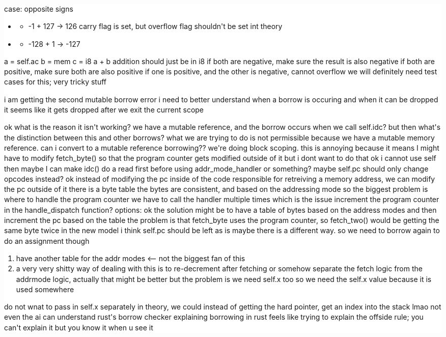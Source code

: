 case: opposite signs
+ - -1 + 127 -> 126 carry flag is set, but overflow flag shouldn't be set int theory 
- + -128 + 1 -> -127


a = self.ac 
b = mem 
c = i8 a + b
addition should just be in i8 
if both are negative, make sure the result is also negative
if both are positive, make sure both are also positive 
if one is positive, and the other is negative, cannot overflow 
we will definitely need test cases for this; very tricky stuff 

i am getting the second mutable borrow error 
i need to better understand when a borrow is occuring and when it can be dropped
it seems like it gets dropped after we exit the current scope

ok what is the reason it isn't working?
we have a mutable reference, and the borrow occurs when we call self.idc?
but then what's the distinction between this and other borrows?
what we are trying to do is not permissible because we have a mutable memory reference.
can i convert to a mutable reference borrowing??
we're doing block scoping.
this is annoying because it means I might have to modify fetch_byte() so that the program counter gets modified outside of it but i dont want to do that 
ok i cannot use self then 
maybe I can make idc() do a read first before using addr_mode_handler or something?
maybe self.pc should only change opcodes instead?
ok instead of modifying the pc inside of the code responsible for retreiving a memory address, we can modify the pc outside of it 
there is a byte table 
the bytes are consistent, and based on the addressing mode 
so the biggest problem is where to handle the program counter 
we have to call the handler multiple times which is the issue 
increment the program counter in the handle_dispatch function?
options:
ok the solution might be to have a table of bytes based on the address modes and then increment the pc based on the table 
the problem is that fetch_byte uses the program counter, so fetch_two() would be getting the same byte twice in the new model 
i think self.pc should be left as is
maybe there is a different way. 
so we need to borrow again to do an assignment though


1) have another table for the addr modes <-- not the biggest fan of this
2) a very very shitty way of dealing with this is to re-decrement after fetching 
or somehow separate the fetch logic from the addrmode logic, actually that might be better
but the problem is we need self.x too so we need the self.x value because it is used somewhere

do not wnat to pass in self.x separately
in theory, we could instead of getting the hard pointer, get an index into the stack
lmao not even the ai can understand rust's borrow checker
explaining borrowing in rust feels like trying to explain the offside rule; you can't explain it but you know it when u see it 
